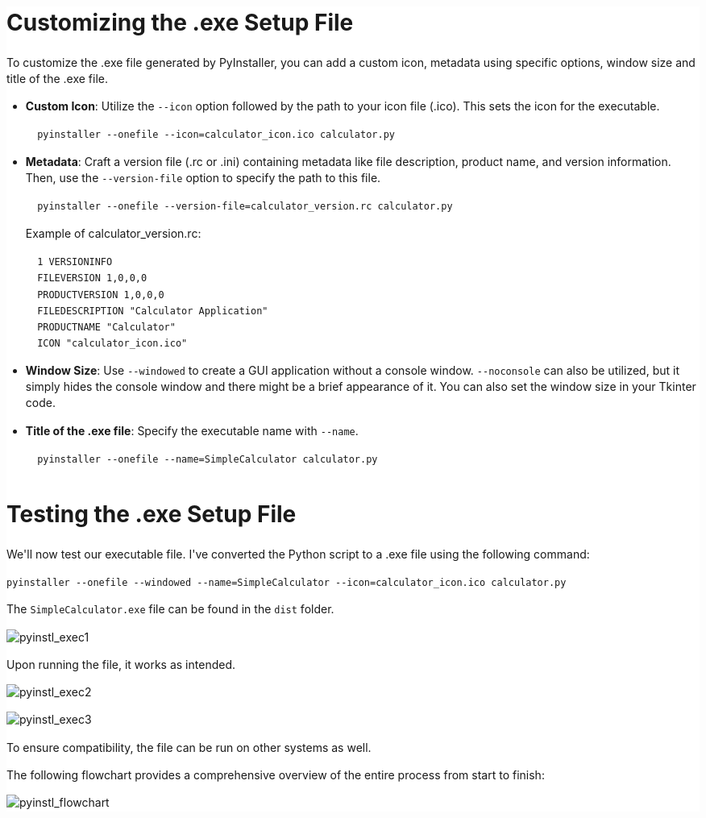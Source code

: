 
# Customizing the .exe Setup File

To customize the .exe file generated by PyInstaller, you can add a custom icon, metadata using specific options, window size and title of the .exe file.

- **Custom Icon**: Utilize the `--icon` option followed by the path to your icon file (.ico). This sets the icon for the executable.

		pyinstaller --onefile --icon=calculator_icon.ico calculator.py
- **Metadata**: Craft a version file (.rc or .ini) containing metadata like file description, product name, and version information. Then, use the `--version-file` option to specify the path to this file.

		pyinstaller --onefile --version-file=calculator_version.rc calculator.py

   Example of calculator_version.rc:

		1 VERSIONINFO
		FILEVERSION 1,0,0,0
		PRODUCTVERSION 1,0,0,0
		FILEDESCRIPTION "Calculator Application"
		PRODUCTNAME "Calculator"
		ICON "calculator_icon.ico"
- **Window Size**: Use `--windowed` to create a GUI application without a console window. `--noconsole` can also be utilized, but it simply hides the console window and there might be a brief appearance of it. You can also set the window size in your Tkinter code.
    
- **Title of the .exe file**: Specify the executable name with `--name`.

		pyinstaller --onefile --name=SimpleCalculator calculator.py

# Testing the .exe Setup File
We'll now test our executable file. I've converted the Python script to a .exe file using the following command:

	pyinstaller --onefile --windowed --name=SimpleCalculator --icon=calculator_icon.ico calculator.py
The `SimpleCalculator.exe` file can be found in the `dist` folder.

![pyinstl_exec1][8]

Upon running the file, it works as intended.

![pyinstl_exec2][9]

![pyinstl_exec3][10]

To ensure compatibility, the file can be run on other systems as well.

The following flowchart provides a comprehensive overview of the entire process from start to finish:

![pyinstl_flowchart][11]


[1]: https://www.python.org/downloads
[2]: https://docs.python.org/3/library/tkinter.html
[3]: https://coderlegion.com/190/introduction-to-tkinter-library-in-python
[4]: https://docs.python.org/3/library/tk.html
[5]: https://github.com/VAIJ-TEJAS/LogicLair_Articles/blob/main/How%20to%20make%20.exe%20setup%20file%20for%20your%20tkinter%20projects/pyinstl_calculator.png
[6]: https://github.com/VAIJ-TEJAS/LogicLair_Articles/blob/main/How%20to%20make%20.exe%20setup%20file%20for%20your%20tkinter%20projects/pyinstl_run.png
[7]: https://github.com/VAIJ-TEJAS/LogicLair_Articles/blob/main/How%20to%20make%20.exe%20setup%20file%20for%20your%20tkinter%20projects/pyinstl_dist.png
[8]: https://github.com/VAIJ-TEJAS/LogicLair_Articles/blob/main/How%20to%20make%20.exe%20setup%20file%20for%20your%20tkinter%20projects/pyinstl_execfile1.png
[9]: https://github.com/VAIJ-TEJAS/LogicLair_Articles/blob/main/How%20to%20make%20.exe%20setup%20file%20for%20your%20tkinter%20projects/pyinstl_execfile2.png
[10]: https://github.com/VAIJ-TEJAS/LogicLair_Articles/blob/main/How%20to%20make%20.exe%20setup%20file%20for%20your%20tkinter%20projects/pyinstl_execfile3.png
[11]: https://github.com/VAIJ-TEJAS/LogicLair_Articles/blob/main/How%20to%20make%20.exe%20setup%20file%20for%20your%20tkinter%20projects/pyinstl_flowchart.png
[12]: https://github.com/VAIJ-TEJAS/LogicLair_Articles/blob/main/How%20to%20make%20.exe%20setup%20file%20for%20your%20tkinter%20projects/pyinstl_add_run.png
[13]: https://github.com/VAIJ-TEJAS/LogicLair_Articles/blob/main/How%20to%20make%20.exe%20setup%20file%20for%20your%20tkinter%20projects/pyinstl_add_dist.png
[14]: https://github.com/VAIJ-TEJAS/LogicLair_Articles/blob/main/How%20to%20make%20.exe%20setup%20file%20for%20your%20tkinter%20projects